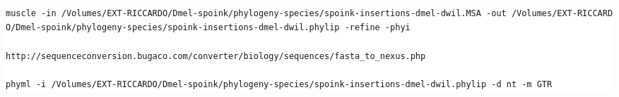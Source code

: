     muscle -in /Volumes/EXT-RICCARDO/Dmel-spoink/phylogeny-species/spoink-insertions-dmel-dwil.MSA -out /Volumes/EXT-RICCARDO/Dmel-spoink/phylogeny-species/spoink-insertions-dmel-dwil.phylip -refine -phyi

    http://sequenceconversion.bugaco.com/converter/biology/sequences/fasta_to_nexus.php

    phyml -i /Volumes/EXT-RICCARDO/Dmel-spoink/phylogeny-species/spoink-insertions-dmel-dwil.phylip -d nt -m GTR
